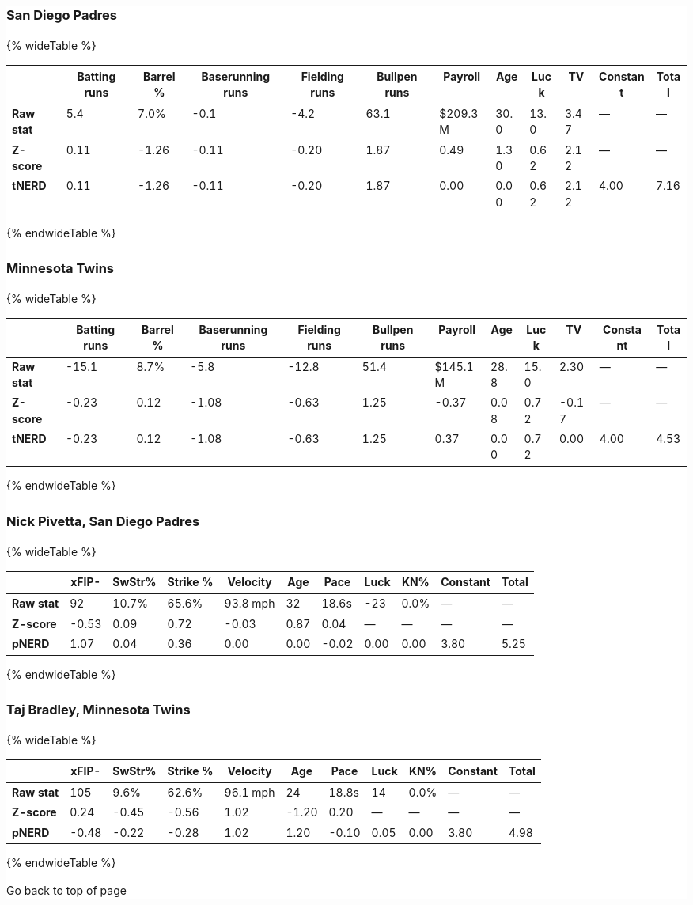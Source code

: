 ### San Diego Padres

{% wideTable %}

|              | Batting runs | Barrel % | Baserunning runs | Fielding runs | Bullpen runs | Payroll | Age   | Luck | TV   | Constant | Total |
| ------------ | ------------ | -------- | ----------- | -------- | ------------ | ------- | ----- | ---- | ---- | -------- | ----- |
| **Raw stat** | 5.4 | 7.0% | -0.1 | -4.2 | 63.1 | $209.3M | 30.0 | 13.0 | 3.47 | — | — |
| **Z-score** | 0.11 | -1.26 | -0.11 | -0.20 | 1.87 | 0.49 | 1.30 | 0.62 | 2.12 | — | — |
| **tNERD** | 0.11 | -1.26 | -0.11 | -0.20 | 1.87 | 0.00 | 0.00 | 0.62 | 2.12 | 4.00 | 7.16 |
{% endwideTable %}

### Minnesota Twins

{% wideTable %}

|              | Batting runs | Barrel % | Baserunning runs | Fielding runs | Bullpen runs | Payroll | Age   | Luck | TV   | Constant | Total |
| ------------ | ------------ | -------- | ----------- | -------- | ------------ | ------- | ----- | ---- | ---- | -------- | ----- |
| **Raw stat** | -15.1 | 8.7% | -5.8 | -12.8 | 51.4 | $145.1M | 28.8 | 15.0 | 2.30 | — | — |
| **Z-score** | -0.23 | 0.12 | -1.08 | -0.63 | 1.25 | -0.37 | 0.08 | 0.72 | -0.17 | — | — |
| **tNERD** | -0.23 | 0.12 | -1.08 | -0.63 | 1.25 | 0.37 | 0.00 | 0.72 | 0.00 | 4.00 | 4.53 |
{% endwideTable %}

### Nick Pivetta, San Diego Padres

{% wideTable %}

|              | xFIP- | SwStr% | Strike % | Velocity | Age   | Pace  | Luck | KN%  | Constant | Total |
| ------------ | ----- | ------ | -------- | -------- | ----- | ----- | ---- | ---- | -------- | ----- |
| **Raw stat** | 92 | 10.7% | 65.6% | 93.8 mph | 32 | 18.6s | -23 | 0.0% | — | — |
| **Z-score** | -0.53 | 0.09 | 0.72 | -0.03 | 0.87 | 0.04 | — | — | — | — |
| **pNERD** | 1.07 | 0.04 | 0.36 | 0.00 | 0.00 | -0.02 | 0.00 | 0.00 | 3.80 | 5.25 |
{% endwideTable %}

### Taj Bradley, Minnesota Twins

{% wideTable %}

|              | xFIP- | SwStr% | Strike % | Velocity | Age   | Pace  | Luck | KN%  | Constant | Total |
| ------------ | ----- | ------ | -------- | -------- | ----- | ----- | ---- | ---- | -------- | ----- |
| **Raw stat** | 105 | 9.6% | 62.6% | 96.1 mph | 24 | 18.8s | 14 | 0.0% | — | — |
| **Z-score** | 0.24 | -0.45 | -0.56 | 1.02 | -1.20 | 0.20 | — | — | — | — |
| **pNERD** | -0.48 | -0.22 | -0.28 | 1.02 | 1.20 | -0.10 | 0.05 | 0.00 | 3.80 | 4.98 |
{% endwideTable %}


[Go back to top of page](#)

